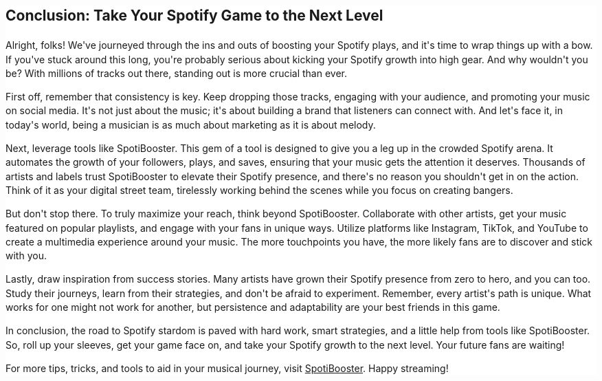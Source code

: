 ## Conclusion: Take Your Spotify Game to the Next Level

Alright, folks! We've journeyed through the ins and outs of boosting your Spotify plays, and it's time to wrap things up with a bow. If you've stuck around this long, you're probably serious about kicking your Spotify growth into high gear. And why wouldn't you be? With millions of tracks out there, standing out is more crucial than ever.

First off, remember that consistency is key. Keep dropping those tracks, engaging with your audience, and promoting your music on social media. It's not just about the music; it's about building a brand that listeners can connect with. And let's face it, in today's world, being a musician is as much about marketing as it is about melody.

Next, leverage tools like SpotiBooster. This gem of a tool is designed to give you a leg up in the crowded Spotify arena. It automates the growth of your followers, plays, and saves, ensuring that your music gets the attention it deserves. Thousands of artists and labels trust SpotiBooster to elevate their Spotify presence, and there's no reason you shouldn't get in on the action. Think of it as your digital street team, tirelessly working behind the scenes while you focus on creating bangers.

But don't stop there. To truly maximize your reach, think beyond SpotiBooster. Collaborate with other artists, get your music featured on popular playlists, and engage with your fans in unique ways. Utilize platforms like Instagram, TikTok, and YouTube to create a multimedia experience around your music. The more touchpoints you have, the more likely fans are to discover and stick with you.

Lastly, draw inspiration from success stories. Many artists have grown their Spotify presence from zero to hero, and you can too. Study their journeys, learn from their strategies, and don't be afraid to experiment. Remember, every artist's path is unique. What works for one might not work for another, but persistence and adaptability are your best friends in this game.

In conclusion, the road to Spotify stardom is paved with hard work, smart strategies, and a little help from tools like SpotiBooster. So, roll up your sleeves, get your game face on, and take your Spotify growth to the next level. Your future fans are waiting! 

For more tips, tricks, and tools to aid in your musical journey, visit [SpotiBooster](https://spotibooster.com). Happy streaming!
